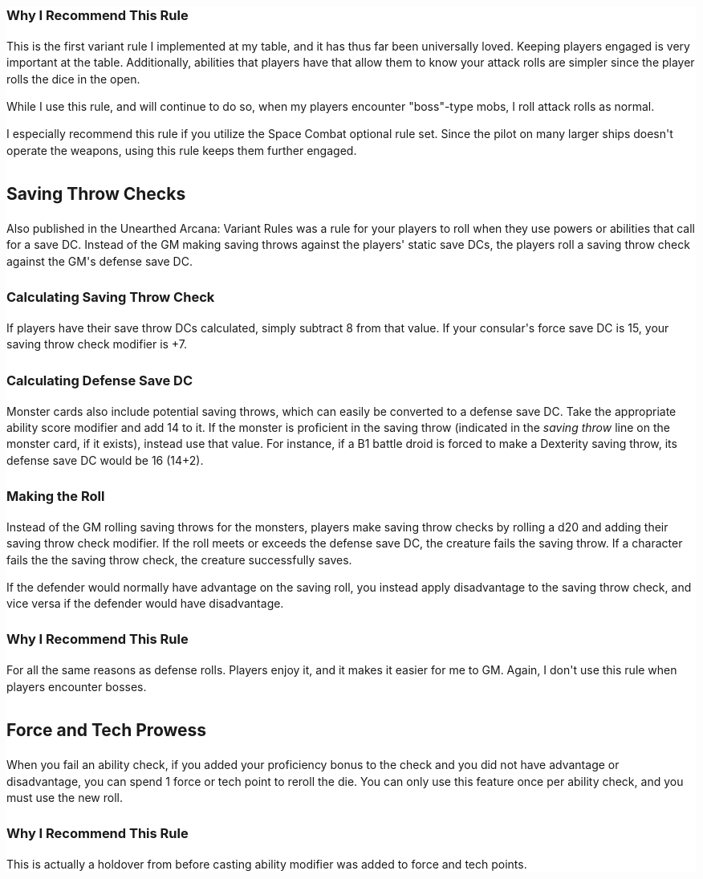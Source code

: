 ### Why I Recommend This Rule
This is the first variant rule I implemented at my table, and it has thus far been universally loved. Keeping players engaged is very important at the table. Additionally, abilities that players have that allow them to know your attack rolls are simpler since the player rolls the dice in the open.



While I use this rule, and will continue to do so, when my players encounter "boss"-type mobs, I roll attack rolls as normal.

I especially recommend this rule if you utilize the Space Combat optional rule set. Since the pilot on many larger ships doesn't operate the weapons, using this rule keeps them further engaged.

## Saving Throw Checks
Also published in the Unearthed Arcana: Variant Rules was a rule for your players to roll when they use powers or abilities that call for a save DC. Instead of the GM making saving throws against the players' static save DCs, the players roll a saving throw check against the GM's defense save DC.

### Calculating Saving Throw Check
If players have their save throw DCs calculated, simply subtract 8 from that value. If your consular's force save DC is 15, your saving throw check modifier is +7.

### Calculating Defense Save DC
Monster cards also include potential saving throws, which can easily be converted to a defense save DC. Take the appropriate ability score modifier and add 14 to it. If the monster is proficient in the saving throw (indicated in the *saving throw* line on the monster card, if it exists), instead use that value. For instance, if a B1 battle droid is forced to make a Dexterity saving throw, its defense save DC would be 16 (14+2).

### Making the Roll
Instead of the GM rolling saving throws for the monsters, players make saving throw checks by rolling a d20 and adding their saving throw check modifier. If the roll meets or exceeds the defense save DC, the creature fails the saving throw. If a character fails the the saving throw check, the creature successfully saves.

If the defender would normally have advantage on the saving roll, you instead apply disadvantage to the saving throw check, and vice versa if the defender would have disadvantage.

### Why I Recommend This Rule
For all the same reasons as defense rolls. Players enjoy it, and it makes it easier for me to GM. Again, I don't use this rule when players encounter bosses.

## Force and Tech Prowess
When you fail an ability check, if you added your proficiency bonus to the check and you did not have advantage or disadvantage, you can spend 1 force or tech point to reroll the die. You can only use this feature once per ability check, and you must use the new roll.

### Why I Recommend This Rule
This is actually a holdover from before casting ability modifier was added to force and tech points.
